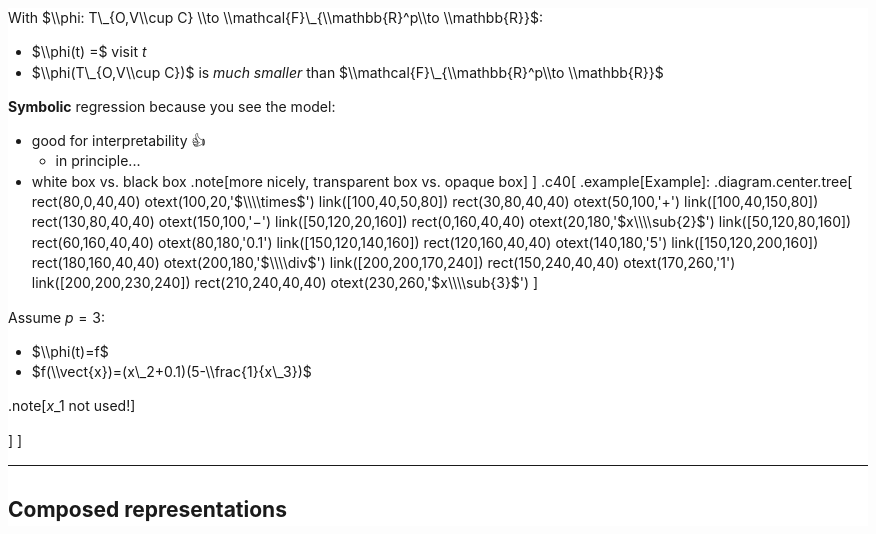 With $\\phi: T\_{O,V\\cup C} \\to \\mathcal{F}\_{\\mathbb{R}^p\\to \\mathbb{R}}$:
- $\\phi(t) =$ visit $t$
- $\\phi(T\_{O,V\\cup C})$ is *much smaller* than $\\mathcal{F}\_{\\mathbb{R}^p\\to \\mathbb{R}}$

**Symbolic** regression because you see the model:
- good for interpretability 👍
  - in principle...
- white box vs. black box .note[more nicely, transparent box vs. opaque box]
]
.c40[
.example[Example]:
.diagram.center.tree[
rect(80,0,40,40)
otext(100,20,'$\\\\times$')
link([100,40,50,80])
rect(30,80,40,40)
otext(50,100,'$+$')
link([100,40,150,80])
rect(130,80,40,40)
otext(150,100,'$-$')
link([50,120,20,160])
rect(0,160,40,40)
otext(20,180,'$x\\\\sub{2}$')
link([50,120,80,160])
rect(60,160,40,40)
otext(80,180,'$0.1$')
link([150,120,140,160])
rect(120,160,40,40)
otext(140,180,'$5$')
link([150,120,200,160])
rect(180,160,40,40)
otext(200,180,'$\\\\div$')
link([200,200,170,240])
rect(150,240,40,40)
otext(170,260,'$1$')
link([200,200,230,240])
rect(210,240,40,40)
otext(230,260,'$x\\\\sub{3}$')
]

Assume $p=3$:
- $\\phi(t)=f$
- $f(\\vect{x})=(x\_2+0.1)(5-\\frac{1}{x\_3})$

.note[$x\_1$ not used!]

]
]

---

## Composed representations
